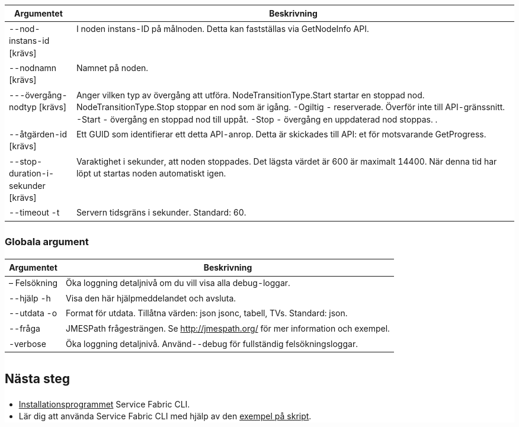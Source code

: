 |Argumentet|Beskrivning|
| --- | --- |
| --nod-instans-id [krävs]| I noden instans-ID på målnoden. Detta kan fastställas via GetNodeInfo API.|
| --nodnamn [krävs]| Namnet på noden.|
| ---övergång-nodtyp [krävs]| Anger vilken typ av övergång att utföra.                       NodeTransitionType.Start startar en stoppad nod.                       NodeTransitionType.Stop stoppar en nod som är igång. -Ogiltig - reserverade.  Överför inte till API-gränssnitt. -Start - övergång en stoppad nod till uppåt. -Stop - övergång en uppdaterad nod stoppas. .|
| --åtgärden-id [krävs]| Ett GUID som identifierar ett detta API-anrop.  Detta är skickades till API: et för motsvarande GetProgress.|
| --stop-duration-i-sekunder [krävs]| Varaktighet i sekunder, att noden stoppades.  Det lägsta värdet är 600 är maximalt 14400. När denna tid har löpt ut startas noden automatiskt igen.|
| --timeout -t                      | Servern tidsgräns i sekunder.  Standard: 60.|

### <a name="global-arguments"></a>Globala argument

|Argumentet|Beskrivning|
| --- | --- |
| – Felsökning                           | Öka loggning detaljnivå om du vill visa alla debug-loggar.|
| --hjälp -h                         | Visa den här hjälpmeddelandet och avsluta.|
| --utdata -o                       | Format för utdata.  Tillåtna värden: json jsonc, tabell, TVs.                       Standard: json.|
| --fråga                           | JMESPath frågesträngen. Se http://jmespath.org/ för mer information och exempel.|
| -verbose                         | Öka loggning detaljnivå. Använd--debug för fullständig felsökningsloggar.|

## <a name="next-steps"></a>Nästa steg
- [Installationsprogrammet](service-fabric-cli.md) Service Fabric CLI.
- Lär dig att använda Service Fabric CLI med hjälp av den [exempel på skript](/azure/service-fabric/scripts/sfctl-upgrade-application).